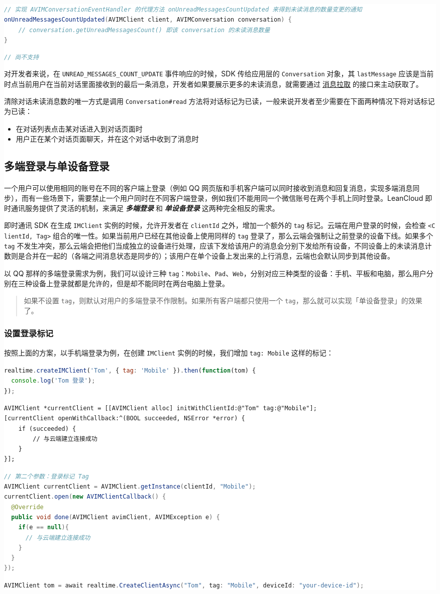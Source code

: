```java
// 实现 AVIMConversationEventHandler 的代理方法 onUnreadMessagesCountUpdated 来得到未读消息的数量变更的通知
onUnreadMessagesCountUpdated(AVIMClient client, AVIMConversation conversation) {
    // conversation.getUnreadMessagesCount() 即该 conversation 的未读消息数量
}
```
```cs
// 尚不支持
```

对开发者来说，在 `UNREAD_MESSAGES_COUNT_UPDATE` 事件响应的时候，SDK 传给应用层的 `Conversation` 对象，其 `lastMessage` 应该是当前时点当前用户在当前对话里面接收到的最后一条消息，开发者如果要展示更多的未读消息，就需要通过 [消息拉取](realtime-guide-beginner.html#聊天记录查询) 的接口来主动获取了。

清除对话未读消息数的唯一方式是调用 `Conversation#read` 方法将对话标记为已读，一般来说开发者至少需要在下面两种情况下将对话标记为已读：

- 在对话列表点击某对话进入到对话页面时
- 用户正在某个对话页面聊天，并在这个对话中收到了消息时

## 多端登录与单设备登录

一个用户可以使用相同的账号在不同的客户端上登录（例如 QQ 网页版和手机客户端可以同时接收到消息和回复消息，实现多端消息同步），而有一些场景下，需要禁止一个用户同时在不同客户端登录，例如我们不能用同一个微信账号在两个手机上同时登录。LeanCloud 即时通讯服务提供了灵活的机制，来满足 ***多端登录*** 和 ***单设备登录*** 这两种完全相反的需求。

即时通讯 SDK 在生成 `IMClient` 实例的时候，允许开发者在 `clientId` 之外，增加一个额外的 `tag` 标记。云端在用户登录的时候，会检查 `<ClientId, Tag>` 组合的唯一性。如果当前用户已经在其他设备上使用同样的 `tag` 登录了，那么云端会强制让之前登录的设备下线。如果多个 `tag` 不发生冲突，那么云端会把他们当成独立的设备进行处理，应该下发给该用户的消息会分别下发给所有设备，不同设备上的未读消息计数则是合并在一起的（各端之间消息状态是同步的）；该用户在单个设备上发出来的上行消息，云端也会默认同步到其他设备。

以 QQ 那样的多端登录需求为例，我们可以设计三种 `tag`：`Mobile`、`Pad`、`Web`，分别对应三种类型的设备：手机、平板和电脑，那么用户分别在三种设备上登录就都是允许的，但是却不能同时在两台电脑上登录。

> 如果不设置 `tag`，则默认对用户的多端登录不作限制。如果所有客户端都只使用一个 `tag`，那么就可以实现「单设备登录」的效果了。

### 设置登录标记

按照上面的方案，以手机端登录为例，在创建 `IMClient` 实例的时候，我们增加 `tag: Mobile` 这样的标记：

```js
realtime.createIMClient('Tom', { tag: 'Mobile' }).then(function(tom) {
  console.log('Tom 登录');
});
```
```objc
AVIMClient *currentClient = [[AVIMClient alloc] initWithClientId:@"Tom" tag:@"Mobile"];
[currentClient openWithCallback:^(BOOL succeeded, NSError *error) {
    if (succeeded) {
        // 与云端建立连接成功
    }
}];
```
```java
// 第二个参数：登录标记 Tag
AVIMClient currentClient = AVIMClient.getInstance(clientId, "Mobile");
currentClient.open(new AVIMClientCallback() {
  @Override
  public void done(AVIMClient avimClient, AVIMException e) {
    if(e == null){
      // 与云端建立连接成功
    }
  }
});
```
```cs
AVIMClient tom = await realtime.CreateClientAsync("Tom", tag: "Mobile", deviceId: "your-device-id");
```
